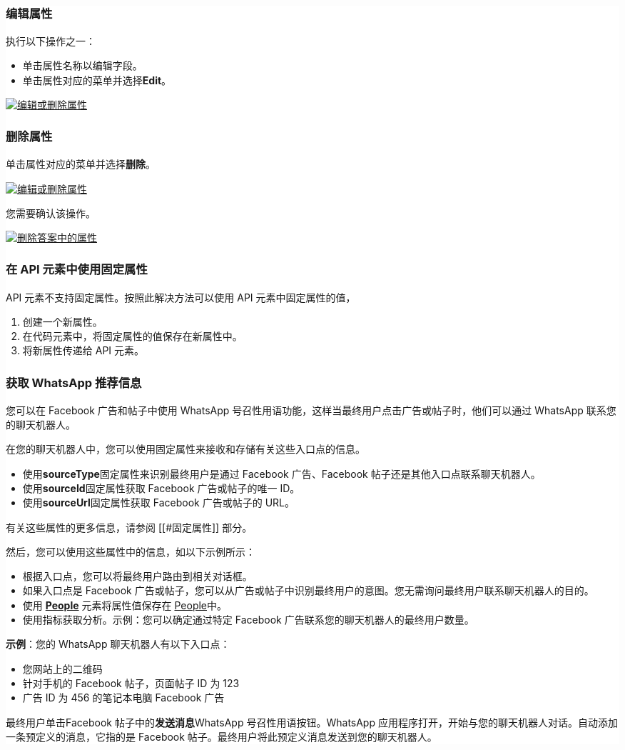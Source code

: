 ### 编辑属性

执行以下操作之一：

- 单击属性名称以编辑字段。
- 单击属性对应的菜单并选择**Edit**。

[![编辑或删除属性](https://www.infobip.com/docs/images/uploads/articles/answers-attributes-edit-delete.png)](https://www.infobip.com/docs/images/uploads/articles/answers-attributes-edit-delete.png)

### 删除属性

单击属性对应的菜单并选择**删除**。

[![编辑或删除属性](https://www.infobip.com/docs/images/uploads/articles/answers-attributes-edit-delete.png)](https://www.infobip.com/docs/images/uploads/articles/answers-attributes-edit-delete.png)

您需要确认该操作。

[![删除答案中的属性](https://www.infobip.com/docs/images/uploads/articles/delete-attribute_1.png)](https://www.infobip.com/docs/images/uploads/articles/delete-attribute_1.png)

### 在 API 元素中使用固定属性

API 元素不支持固定属性。按照此解决方法可以使用 API 元素中固定属性的值，

1. 创建一个新属性。
2. 在代码元素中，将固定属性的值保存在新属性中。
3. 将新属性传递给 API 元素。

### 获取 WhatsApp 推荐信息

您可以在 Facebook 广告和帖子中使用 WhatsApp 号召性用语功能，这样当最终用户点击广告或帖子时，他们可以通过 WhatsApp 联系您的聊天机器人。

在您的聊天机器人中，您可以使用固定属性来接收和存储有关这些入口点的信息。

- 使用**sourceType**固定属性来识别最终用户是通过 Facebook 广告、Facebook 帖子还是其他入口点联系聊天机器人。 
- 使用**sourceId**固定属性获取 Facebook 广告或帖子的唯一 ID。
- 使用**sourceUrl**固定属性获取 Facebook 广告或帖子的 URL。

有关这些属性的更多信息，请参阅 [[#固定属性]] 部分。

然后，您可以使用这些属性中的信息，如以下示例所示：

- 根据入口点，您可以将最终用户路由到相关对话框。
- 如果入口点是 Facebook 广告或帖子，您可以从广告或帖子中识别最终用户的意图。您无需询问最终用户联系聊天机器人的目的。
- 使用 **[People](https://www.infobip.com/docs/answers/chatbot-elements/core-elements#people)** 元素将属性值保存在 [People](https://www.infobip.com/docs/people)中。
- 使用指标获取分析。示例：您可以确定通过特定 Facebook 广告联系您的聊天机器人的最终用户数量。

**示例**：您的 WhatsApp 聊天机器人有以下入口点：

- 您网站上的二维码
- 针对手机的 Facebook 帖子，页面帖子 ID 为 123
- 广告 ID 为 456 的笔记本电脑 Facebook 广告

最终用户单击Facebook 帖子中的**发送消息**WhatsApp 号召性用语按钮。WhatsApp 应用程序打开，开始与您的聊天机器人对话。自动添加一条预定义的消息，它指的是 Facebook 帖子。最终用户将此预定义消息发送到您的聊天机器人。
